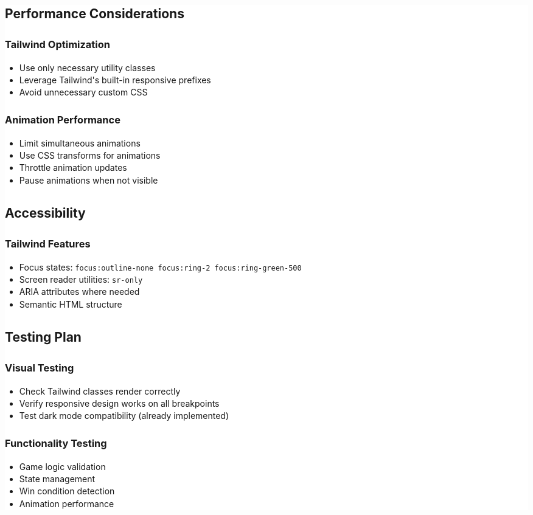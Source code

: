 ## Performance Considerations

### Tailwind Optimization
- Use only necessary utility classes
- Leverage Tailwind's built-in responsive prefixes
- Avoid unnecessary custom CSS

### Animation Performance
- Limit simultaneous animations
- Use CSS transforms for animations
- Throttle animation updates
- Pause animations when not visible

## Accessibility

### Tailwind Features
- Focus states: `focus:outline-none focus:ring-2 focus:ring-green-500`
- Screen reader utilities: `sr-only`
- ARIA attributes where needed
- Semantic HTML structure

## Testing Plan

### Visual Testing
- Check Tailwind classes render correctly
- Verify responsive design works on all breakpoints
- Test dark mode compatibility (already implemented)

### Functionality Testing
- Game logic validation
- State management
- Win condition detection
- Animation performance